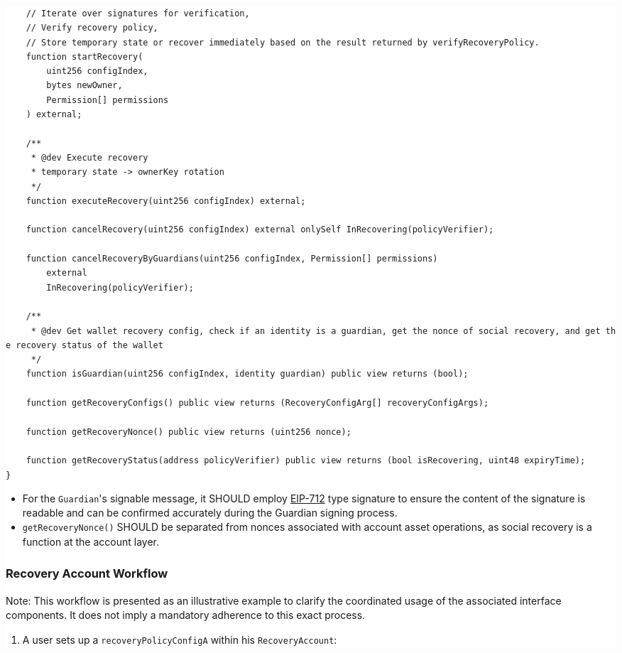 ```solidity
    // Iterate over signatures for verification,
    // Verify recovery policy,
    // Store temporary state or recover immediately based on the result returned by verifyRecoveryPolicy.
    function startRecovery(
        uint256 configIndex,
        bytes newOwner,
        Permission[] permissions
    ) external;

    /**
     * @dev Execute recovery
     * temporary state -> ownerKey rotation
     */
    function executeRecovery(uint256 configIndex) external;

    function cancelRecovery(uint256 configIndex) external onlySelf InRecovering(policyVerifier);

    function cancelRecoveryByGuardians(uint256 configIndex, Permission[] permissions)
        external
        InRecovering(policyVerifier);

    /**
     * @dev Get wallet recovery config, check if an identity is a guardian, get the nonce of social recovery, and get the recovery status of the wallet
     */
    function isGuardian(uint256 configIndex, identity guardian) public view returns (bool);

    function getRecoveryConfigs() public view returns (RecoveryConfigArg[] recoveryConfigArgs);

    function getRecoveryNonce() public view returns (uint256 nonce);

    function getRecoveryStatus(address policyVerifier) public view returns (bool isRecovering, uint48 expiryTime);
}

```

- For the `Guardian`'s signable message, it SHOULD employ [EIP-712](./eip-712.md) type signature to ensure the content of the signature is readable and can be confirmed accurately during the Guardian signing process.
- `getRecoveryNonce()` SHOULD be separated from nonces associated with account asset operations, as social recovery is a function at the account layer.



### **Recovery Account Workflow**

Note: This workflow is presented as an illustrative example to clarify the coordinated usage of the associated interface components. It does not imply a mandatory adherence to this exact process.

1. A user sets up a `recoveryPolicyConfigA` within his `RecoveryAccount`:
